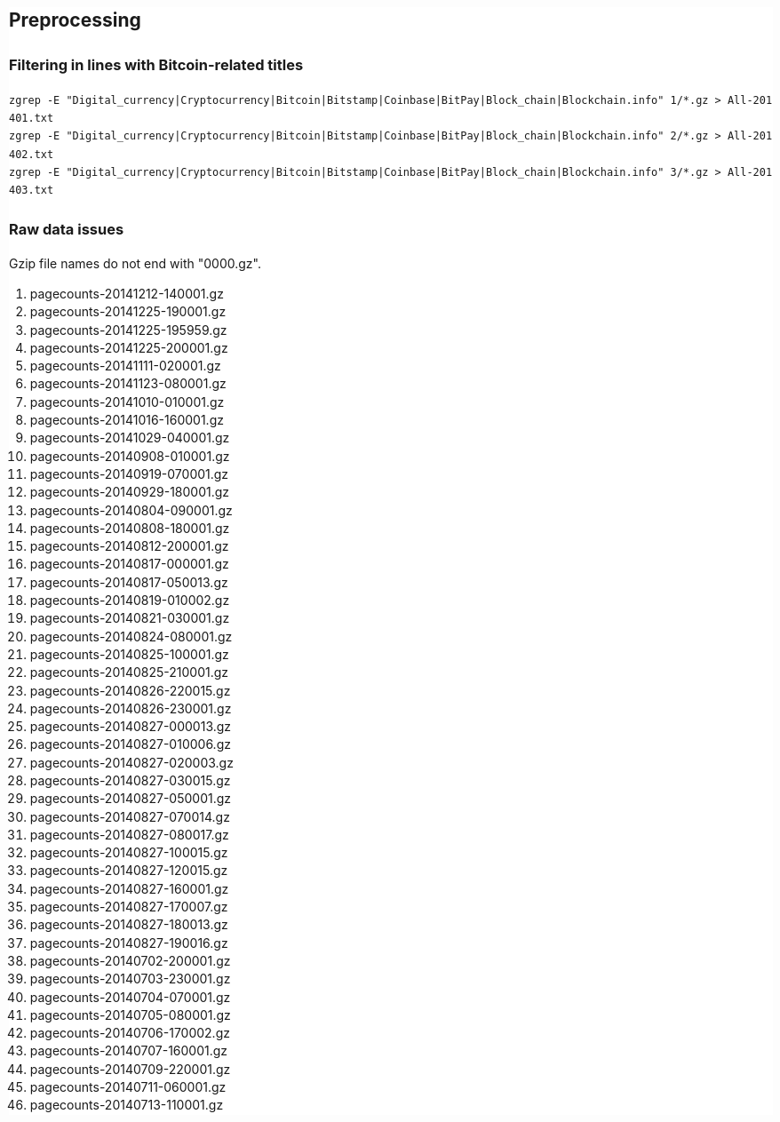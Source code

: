 ## Preprocessing


### Filtering in lines with Bitcoin-related titles

~~~
zgrep -E "Digital_currency|Cryptocurrency|Bitcoin|Bitstamp|Coinbase|BitPay|Block_chain|Blockchain.info" 1/*.gz > All-201401.txt
zgrep -E "Digital_currency|Cryptocurrency|Bitcoin|Bitstamp|Coinbase|BitPay|Block_chain|Blockchain.info" 2/*.gz > All-201402.txt
zgrep -E "Digital_currency|Cryptocurrency|Bitcoin|Bitstamp|Coinbase|BitPay|Block_chain|Blockchain.info" 3/*.gz > All-201403.txt
~~~

### Raw data issues

Gzip file names do not end with "0000.gz".

1. pagecounts-20141212-140001.gz
2. pagecounts-20141225-190001.gz
3. pagecounts-20141225-195959.gz
4. pagecounts-20141225-200001.gz
5. pagecounts-20141111-020001.gz
6. pagecounts-20141123-080001.gz
7. pagecounts-20141010-010001.gz
8. pagecounts-20141016-160001.gz
9. pagecounts-20141029-040001.gz
10. pagecounts-20140908-010001.gz
10. pagecounts-20140919-070001.gz
11. pagecounts-20140929-180001.gz
11. pagecounts-20140804-090001.gz
12. pagecounts-20140808-180001.gz
13. pagecounts-20140812-200001.gz
14. pagecounts-20140817-000001.gz
14. pagecounts-20140817-050013.gz
15. pagecounts-20140819-010002.gz
16. pagecounts-20140821-030001.gz
15. pagecounts-20140824-080001.gz
16. pagecounts-20140825-100001.gz
17. pagecounts-20140825-210001.gz
18. pagecounts-20140826-220015.gz
19. pagecounts-20140826-230001.gz
20. pagecounts-20140827-000013.gz
21. pagecounts-20140827-010006.gz
22. pagecounts-20140827-020003.gz
23. pagecounts-20140827-030015.gz
24. pagecounts-20140827-050001.gz
25. pagecounts-20140827-070014.gz
26. pagecounts-20140827-080017.gz
27. pagecounts-20140827-100015.gz
28. pagecounts-20140827-120015.gz
29. pagecounts-20140827-160001.gz
30. pagecounts-20140827-170007.gz
31. pagecounts-20140827-180013.gz
32. pagecounts-20140827-190016.gz
33. pagecounts-20140702-200001.gz
34. pagecounts-20140703-230001.gz
35. pagecounts-20140704-070001.gz
36. pagecounts-20140705-080001.gz
37. pagecounts-20140706-170002.gz
38. pagecounts-20140707-160001.gz
39. pagecounts-20140709-220001.gz
40. pagecounts-20140711-060001.gz
41. pagecounts-20140713-110001.gz